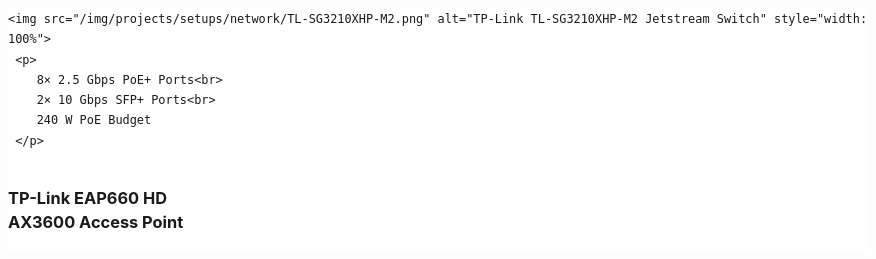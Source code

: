     <img src="/img/projects/setups/network/TL-SG3210XHP-M2.png" alt="TP-Link TL-SG3210XHP-M2 Jetstream Switch" style="width:100%">
     <p>
        8× 2.5 Gbps PoE+ Ports<br>
        2× 10 Gbps SFP+ Ports<br>
        240 W PoE Budget
     </p>
  </div>

  <div class="column">
    <h3>TP-Link EAP660 HD<br>AX3600 Access Point</h3>